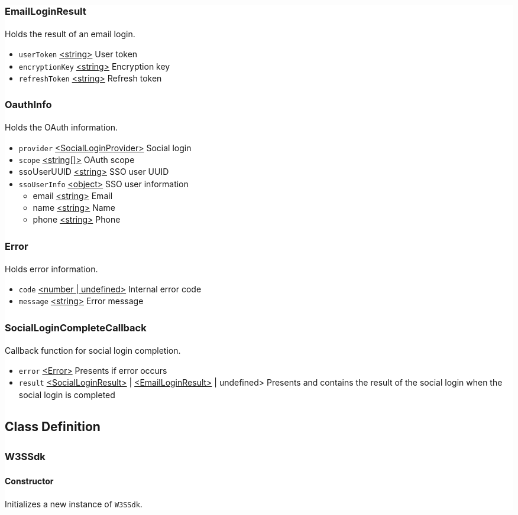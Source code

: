 ### EmailLoginResult

Holds the result of an email login.

- `userToken` [\<string>](https://developer.mozilla.org/en-US/docs/Web/JavaScript/Data_structures#string_type) User token
- `encryptionKey` [\<string>](https://developer.mozilla.org/en-US/docs/Web/JavaScript/Data_structures#string_type) Encryption key
- `refreshToken` [\<string>](https://developer.mozilla.org/en-US/docs/Web/JavaScript/Data_structures#string_type) Refresh token

### OauthInfo

Holds the OAuth information.

- `provider` [\<SocialLoginProvider>](#socialloginprovider) Social login
- `scope` [\<string[]>](https://developer.mozilla.org/en-US/docs/Web/JavaScript/Data_structures#string_type) OAuth scope
- ssoUserUUID [\<string>](https://developer.mozilla.org/en-US/docs/Web/JavaScript/Data_structures#string_type) SSO user UUID
- `ssoUserInfo` [\<object>](https://developer.mozilla.org/en-US/docs/Web/JavaScript/Data_structures#objects) SSO user information
  - email [\<string>](https://developer.mozilla.org/en-US/docs/Web/JavaScript/Data_structures#string_type) Email
  - name [\<string>](https://developer.mozilla.org/en-US/docs/Web/JavaScript/Data_structures#string_type) Name
  - phone [\<string>](https://developer.mozilla.org/en-US/docs/Web/JavaScript/Data_structures#string_type) Phone

### Error

Holds error information.

- `code` [\<number | undefined>](https://developer.mozilla.org/en-US/docs/Web/JavaScript/Data_structures#number_type) Internal error code
- `message` [\<string>](https://developer.mozilla.org/en-US/docs/Web/JavaScript/Data_structures#string_type) Error message

### SocialLoginCompleteCallback

Callback function for social login completion.

- `error` [\<Error>](#error) Presents if error occurs
- `result` [\<SocialLoginResult>](#socialloginresult) | [\<EmailLoginResult>](#emailloginresult) | undefined> Presents and contains the result of the social login when the social login is completed

## Class Definition

### W3SSdk

#### Constructor

Initializes a new instance of `W3SSdk`.
